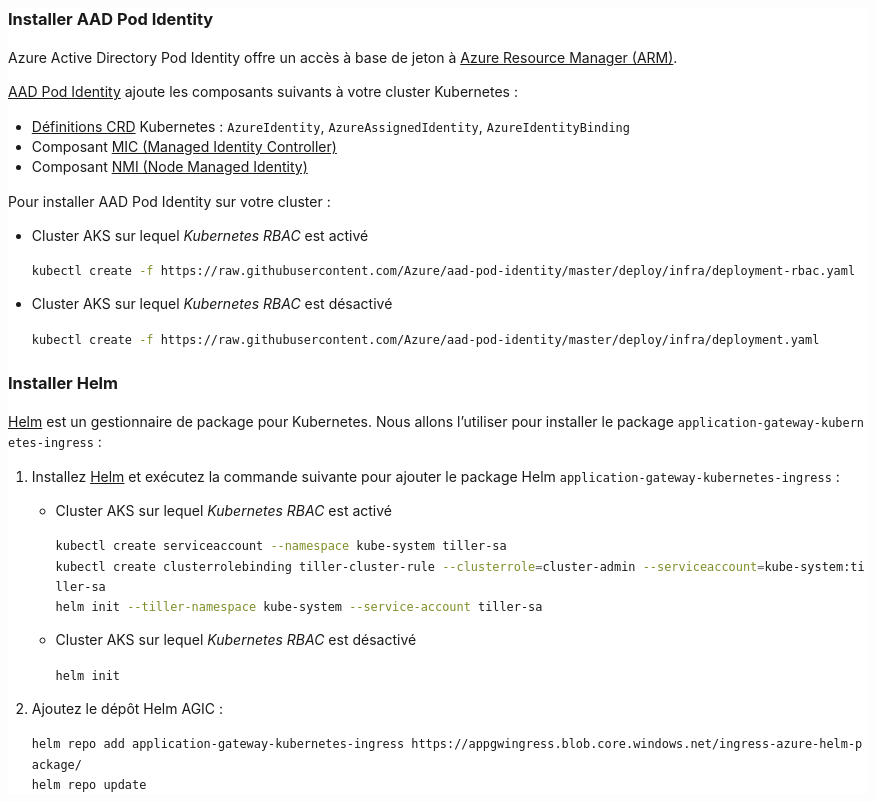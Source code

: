 ### <a name="install-aad-pod-identity"></a>Installer AAD Pod Identity
  Azure Active Directory Pod Identity offre un accès à base de jeton à [Azure Resource Manager (ARM)](../azure-resource-manager/management/overview.md).

  [AAD Pod Identity](https://github.com/Azure/aad-pod-identity) ajoute les composants suivants à votre cluster Kubernetes :
   * [Définitions CRD](https://kubernetes.io/docs/tasks/access-kubernetes-api/custom-resources/custom-resource-definitions/) Kubernetes : `AzureIdentity`, `AzureAssignedIdentity`, `AzureIdentityBinding`
   * Composant [MIC (Managed Identity Controller)](https://github.com/Azure/aad-pod-identity#managed-identity-controllermic)
   * Composant [NMI (Node Managed Identity)](https://github.com/Azure/aad-pod-identity#node-managed-identitynmi)


Pour installer AAD Pod Identity sur votre cluster :

   - Cluster AKS sur lequel *Kubernetes RBAC* est activé

     ```bash
     kubectl create -f https://raw.githubusercontent.com/Azure/aad-pod-identity/master/deploy/infra/deployment-rbac.yaml
     ```

   - Cluster AKS sur lequel *Kubernetes RBAC* est désactivé

     ```bash
     kubectl create -f https://raw.githubusercontent.com/Azure/aad-pod-identity/master/deploy/infra/deployment.yaml
     ```

### <a name="install-helm"></a>Installer Helm
[Helm](../aks/kubernetes-helm.md) est un gestionnaire de package pour Kubernetes. Nous allons l’utiliser pour installer le package `application-gateway-kubernetes-ingress` :

1. Installez [Helm](../aks/kubernetes-helm.md) et exécutez la commande suivante pour ajouter le package Helm `application-gateway-kubernetes-ingress` :

    - Cluster AKS sur lequel *Kubernetes RBAC* est activé

        ```bash
        kubectl create serviceaccount --namespace kube-system tiller-sa
        kubectl create clusterrolebinding tiller-cluster-rule --clusterrole=cluster-admin --serviceaccount=kube-system:tiller-sa
        helm init --tiller-namespace kube-system --service-account tiller-sa
        ```

    - Cluster AKS sur lequel *Kubernetes RBAC* est désactivé

        ```bash
        helm init
        ```

1. Ajoutez le dépôt Helm AGIC :
    ```bash
    helm repo add application-gateway-kubernetes-ingress https://appgwingress.blob.core.windows.net/ingress-azure-helm-package/
    helm repo update
    ```
